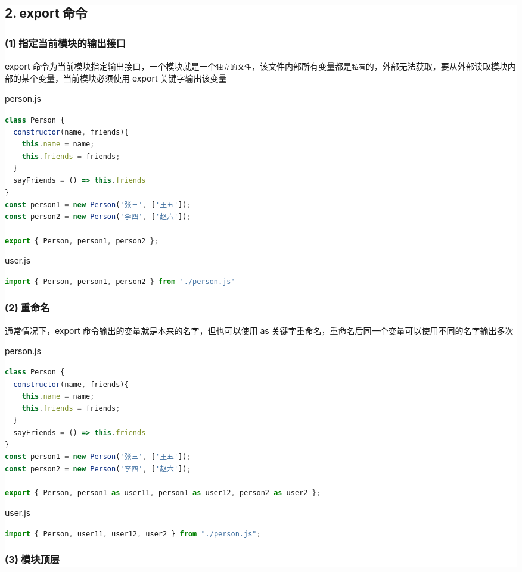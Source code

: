 ## 2. export 命令

### (1) 指定当前模块的输出接口

export 命令为当前模块指定输出接口，一个模块就是一个`独立的文件`，该文件内部所有变量都是`私有`的，外部无法获取，要从外部读取模块内部的某个变量，当前模块必须使用 export 关键字输出该变量

person.js

```js
class Person {
  constructor(name, friends){
    this.name = name;
    this.friends = friends;
  }
  sayFriends = () => this.friends
}
const person1 = new Person('张三', ['王五']);
const person2 = new Person('李四', ['赵六']);

export { Person, person1, person2 };
```

user.js

```js
import { Person, person1, person2 } from './person.js'
```

### (2) 重命名

通常情况下，export 命令输出的变量就是本来的名字，但也可以使用 as 关键字重命名，重命名后同一个变量可以使用不同的名字输出多次

person.js

```js
class Person {
  constructor(name, friends){
    this.name = name;
    this.friends = friends;
  }
  sayFriends = () => this.friends
}
const person1 = new Person('张三', ['王五']);
const person2 = new Person('李四', ['赵六']);

export { Person, person1 as user11, person1 as user12, person2 as user2 };
```

user.js

```js
import { Person, user11, user12, user2 } from "./person.js";
```

### (3) 模块顶层
